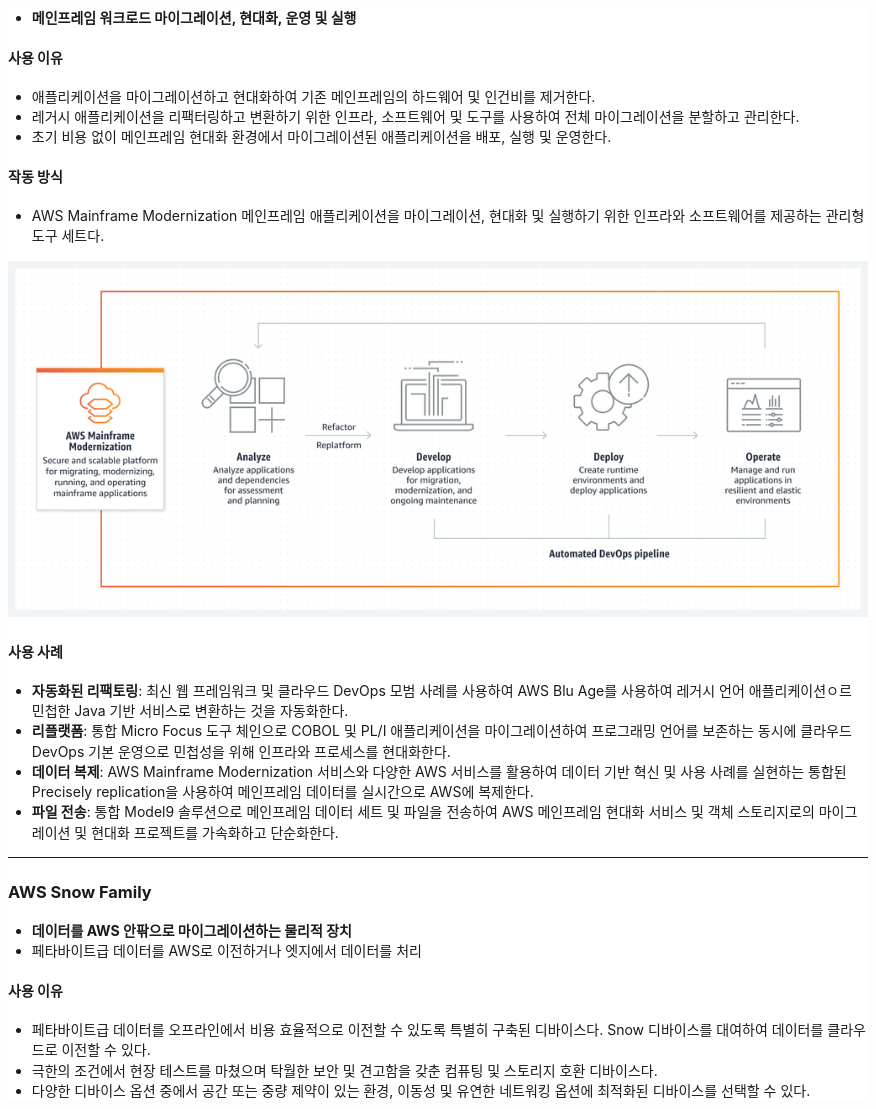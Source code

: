 - **메인프레임 워크로드 마이그레이션, 현대화, 운영 및 실행**

#### 사용 이유

- 애플리케이션을 마이그레이션하고 현대화하여 기존 메인프레임의 하드웨어 및 인건비를 제거한다.
- 레거시 애플리케이션을 리팩터링하고 변환하기 위한 인프라, 소프트웨어 및 도구를 사용하여 전체 마이그레이션을 분할하고 관리한다.
- 초기 비용 없이 메인프레임 현대화 환경에서 마이그레이션된 애플리케이션을 배포, 실행 및 운영한다.

#### 작동 방식

- AWS Mainframe Modernization 메인프레임 애플리케이션을 마이그레이션, 현대화 및 실행하기 위한 인프라와 소프트웨어를 제공하는 관리형 도구 세트다.

![](images/migration_transmission_services/aws_mainframe_modernization.png)

#### 사용 사례

- **자동화된 리팩토링**: 최신 웹 프레임워크 및 클라우드 DevOps 모범 사례를 사용하여 AWS Blu Age를 사용하여 레거시 언어 애플리케이션ㅇ르 민첩한 Java 기반 서비스로 변환하는 것을 자동화한다.
- **리플랫폼**: 통합 Micro Focus 도구 체인으로 COBOL 및 PL/I 애플리케이션을 마이그레이션하여 프로그래밍 언어를 보존하는 동시에 클라우드 DevOps 기본 운영으로 민첩성을 위해 인프라와 프로세스를 현대화한다.
- **데이터 복제**: AWS Mainframe Modernization 서비스와 다양한 AWS 서비스를 활용하여 데이터 기반 혁신 및 사용 사례를 실현하는 통합된 Precisely replication을 사용하여 메인프레임 데이터를 실시간으로 AWS에 복제한다.
- **파일 전송**: 통합 Model9 솔루션으로 메인프레임 데이터 세트 및 파일을 전송하여 AWS 메인프레임 현대화 서비스 및 객체 스토리지로의 마이그레이션 및 현대화 프로젝트를 가속화하고 단순화한다.

---

### AWS Snow Family

- **데이터를 AWS 안팎으로 마이그레이션하는 물리적 장치**
- 페타바이트급 데이터를 AWS로 이전하거나 엣지에서 데이터를 처리

#### 사용 이유

- 페타바이트급 데이터를 오프라인에서 비용 효율적으로 이전할 수 있도록 특별히 구축된 디바이스다. 
  Snow 디바이스를 대여하여 데이터를 클라우드로 이전할 수 있다.
- 극한의 조건에서 현장 테스트를 마쳤으며 탁월한 보안 및 견고함을 갖춘 컴퓨팅 및 스토리지 호환 디바이스다.
- 다양한 디바이스 옵션 중에서 공간 또는 중량 제약이 있는 환경, 이동성 및 유연한 네트워킹 옵션에 최적화된 디바이스를 선택할 수 있다.
